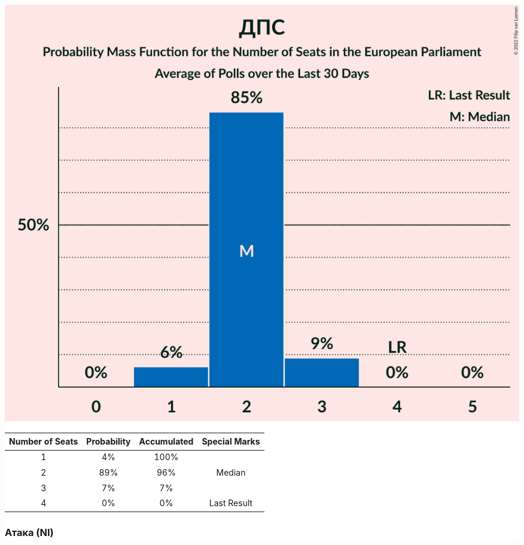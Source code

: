 ![Graph with seats probability mass function not yet produced](average-2022-07-31-coalitions-seats-pmf-дпс.png "Seats Probability Mass Function")

| Number of Seats | Probability | Accumulated | Special Marks |
|:---------------:|:-----------:|:-----------:|:-------------:|
| 1 | 4% | 100% |  |
| 2 | 89% | 96% | Median |
| 3 | 7% | 7% |  |
| 4 | 0% | 0% | Last Result |

### Атака (NI)
